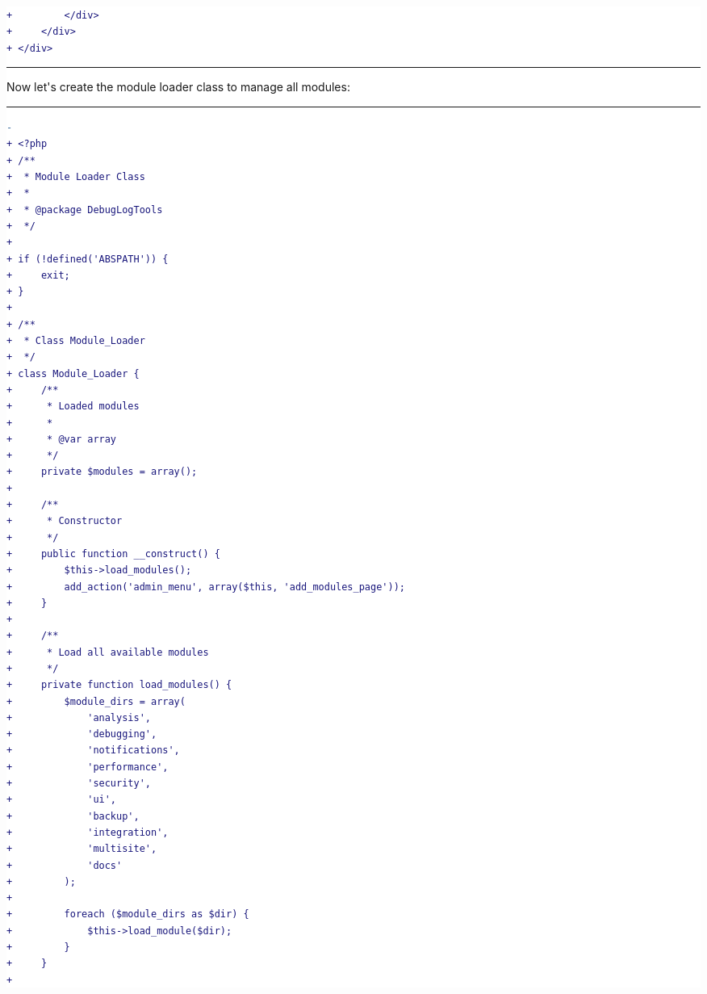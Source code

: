 ```diff
+         </div>
+     </div>
+ </div> 
```

---

Now let's create the module loader class to manage all modules:

---

```diff
- 
+ <?php
+ /**
+  * Module Loader Class
+  *
+  * @package DebugLogTools
+  */
+ 
+ if (!defined('ABSPATH')) {
+     exit;
+ }
+ 
+ /**
+  * Class Module_Loader
+  */
+ class Module_Loader {
+     /**
+      * Loaded modules
+      *
+      * @var array
+      */
+     private $modules = array();
+ 
+     /**
+      * Constructor
+      */
+     public function __construct() {
+         $this->load_modules();
+         add_action('admin_menu', array($this, 'add_modules_page'));
+     }
+ 
+     /**
+      * Load all available modules
+      */
+     private function load_modules() {
+         $module_dirs = array(
+             'analysis',
+             'debugging',
+             'notifications',
+             'performance',
+             'security',
+             'ui',
+             'backup',
+             'integration',
+             'multisite',
+             'docs'
+         );
+ 
+         foreach ($module_dirs as $dir) {
+             $this->load_module($dir);
+         }
+     }
+ 
```
